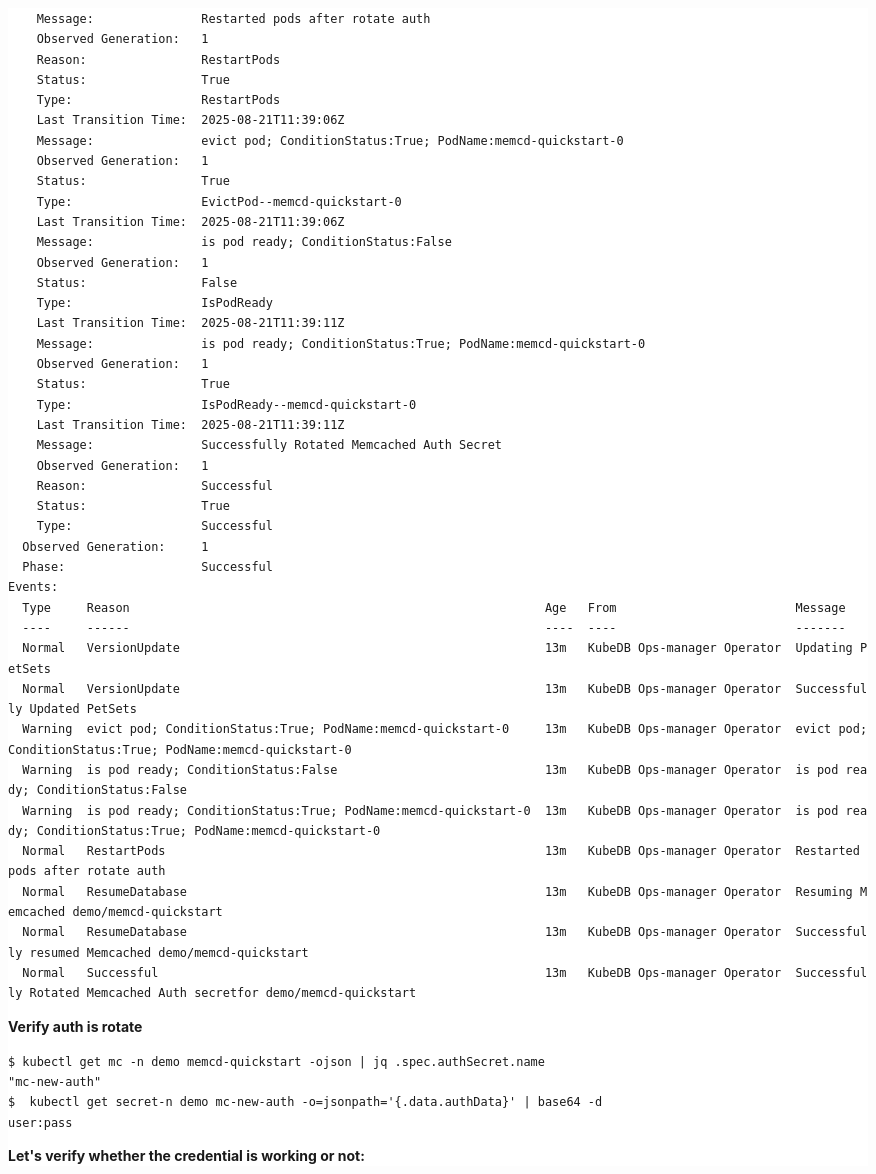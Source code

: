 ```shell
    Message:               Restarted pods after rotate auth
    Observed Generation:   1
    Reason:                RestartPods
    Status:                True
    Type:                  RestartPods
    Last Transition Time:  2025-08-21T11:39:06Z
    Message:               evict pod; ConditionStatus:True; PodName:memcd-quickstart-0
    Observed Generation:   1
    Status:                True
    Type:                  EvictPod--memcd-quickstart-0
    Last Transition Time:  2025-08-21T11:39:06Z
    Message:               is pod ready; ConditionStatus:False
    Observed Generation:   1
    Status:                False
    Type:                  IsPodReady
    Last Transition Time:  2025-08-21T11:39:11Z
    Message:               is pod ready; ConditionStatus:True; PodName:memcd-quickstart-0
    Observed Generation:   1
    Status:                True
    Type:                  IsPodReady--memcd-quickstart-0
    Last Transition Time:  2025-08-21T11:39:11Z
    Message:               Successfully Rotated Memcached Auth Secret
    Observed Generation:   1
    Reason:                Successful
    Status:                True
    Type:                  Successful
  Observed Generation:     1
  Phase:                   Successful
Events:
  Type     Reason                                                          Age   From                         Message
  ----     ------                                                          ----  ----                         -------
  Normal   VersionUpdate                                                   13m   KubeDB Ops-manager Operator  Updating PetSets
  Normal   VersionUpdate                                                   13m   KubeDB Ops-manager Operator  Successfully Updated PetSets
  Warning  evict pod; ConditionStatus:True; PodName:memcd-quickstart-0     13m   KubeDB Ops-manager Operator  evict pod; ConditionStatus:True; PodName:memcd-quickstart-0
  Warning  is pod ready; ConditionStatus:False                             13m   KubeDB Ops-manager Operator  is pod ready; ConditionStatus:False
  Warning  is pod ready; ConditionStatus:True; PodName:memcd-quickstart-0  13m   KubeDB Ops-manager Operator  is pod ready; ConditionStatus:True; PodName:memcd-quickstart-0
  Normal   RestartPods                                                     13m   KubeDB Ops-manager Operator  Restarted pods after rotate auth
  Normal   ResumeDatabase                                                  13m   KubeDB Ops-manager Operator  Resuming Memcached demo/memcd-quickstart
  Normal   ResumeDatabase                                                  13m   KubeDB Ops-manager Operator  Successfully resumed Memcached demo/memcd-quickstart
  Normal   Successful                                                      13m   KubeDB Ops-manager Operator  Successfully Rotated Memcached Auth secretfor demo/memcd-quickstart

```
**Verify auth is rotate**
```shell
$ kubectl get mc -n demo memcd-quickstart -ojson | jq .spec.authSecret.name
"mc-new-auth"
$  kubectl get secret-n demo mc-new-auth -o=jsonpath='{.data.authData}' | base64 -d
user:pass                                                                                   
```
**Let's verify whether the credential is working or not:**
